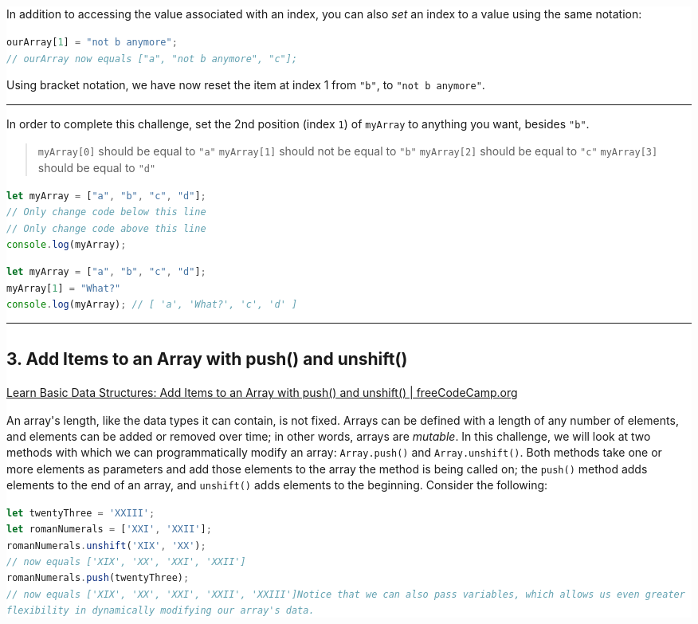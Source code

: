 In addition to accessing the value associated with an index, you can also *set* an index to a value using the same notation:

```js
ourArray[1] = "not b anymore";
// ourArray now equals ["a", "not b anymore", "c"];
```

Using bracket notation, we have now reset the item at index 1 from `"b"`, to `"not b anymore"`.

------

In order to complete this challenge, set the 2nd position (index `1`) of `myArray` to anything you want, besides `"b"`.

> `myArray[0]` should be equal to `"a"`
> `myArray[1]` should not be equal to `"b"`
> `myArray[2]` should be equal to `"c"`
> `myArray[3]` should be equal to `"d"`

```js
let myArray = ["a", "b", "c", "d"];
// Only change code below this line
// Only change code above this line
console.log(myArray);
```

```js
let myArray = ["a", "b", "c", "d"];
myArray[1] = "What?"
console.log(myArray); // [ 'a', 'What?', 'c', 'd' ]
```

----



## 3. Add Items to an Array with push() and unshift()

[Learn Basic Data Structures: Add Items to an Array with push() and unshift() | freeCodeCamp.org](https://www.freecodecamp.org/learn/javascript-algorithms-and-data-structures/basic-data-structures/add-items-to-an-array-with-push-and-unshift)

An array's length, like the data types it can contain, is not fixed. Arrays can be defined with a length of any number of elements, and elements can be added or removed over time; in other words, arrays are *mutable*. In this challenge, we will look at two methods with which we can programmatically modify an array: `Array.push()` and `Array.unshift()`.
Both methods take one or more elements as parameters and add those elements to the array the method is being called on; the `push()` method adds elements to the end of an array, and `unshift()` adds elements to the beginning. Consider the following:

```js
let twentyThree = 'XXIII';
let romanNumerals = ['XXI', 'XXII'];
romanNumerals.unshift('XIX', 'XX');
// now equals ['XIX', 'XX', 'XXI', 'XXII']
romanNumerals.push(twentyThree);
// now equals ['XIX', 'XX', 'XXI', 'XXII', 'XXIII']Notice that we can also pass variables, which allows us even greater flexibility in dynamically modifying our array's data.
```
